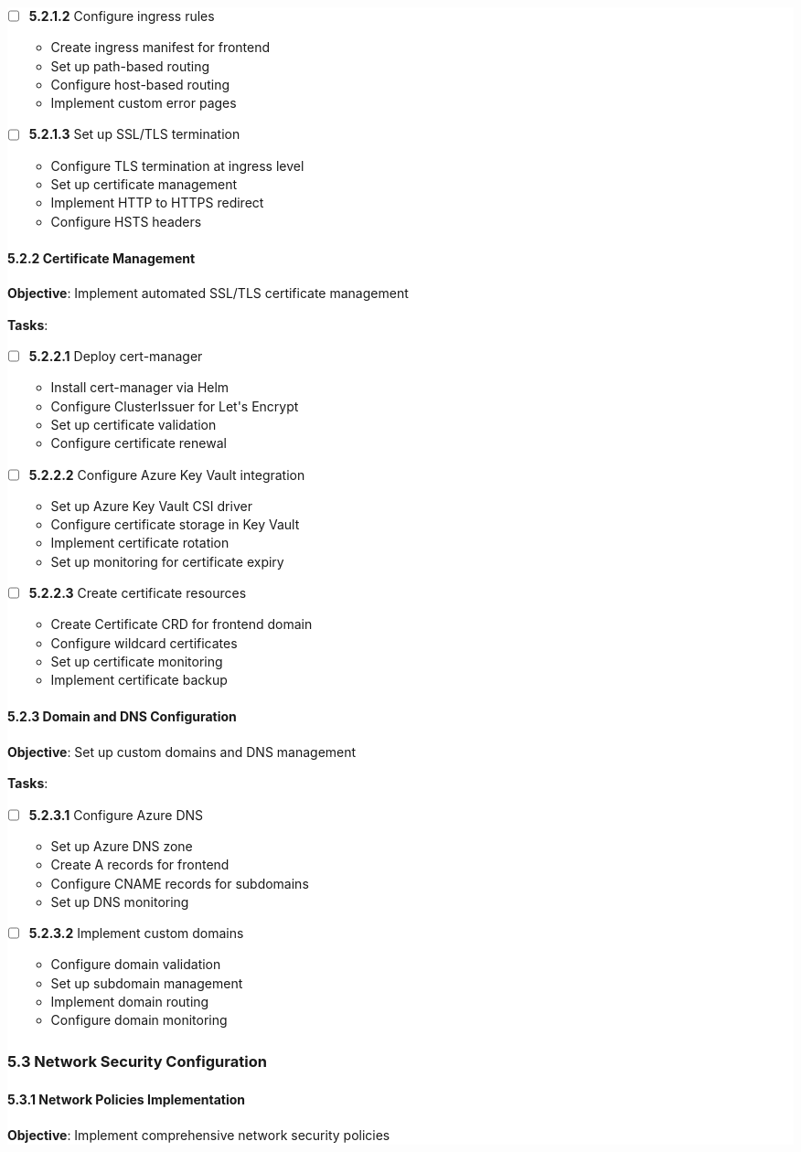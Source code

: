 - [ ] **5.2.1.2** Configure ingress rules
  - Create ingress manifest for frontend
  - Set up path-based routing
  - Configure host-based routing
  - Implement custom error pages

- [ ] **5.2.1.3** Set up SSL/TLS termination
  - Configure TLS termination at ingress level
  - Set up certificate management
  - Implement HTTP to HTTPS redirect
  - Configure HSTS headers

#### 5.2.2 Certificate Management
**Objective**: Implement automated SSL/TLS certificate management

**Tasks**:
- [ ] **5.2.2.1** Deploy cert-manager
  - Install cert-manager via Helm
  - Configure ClusterIssuer for Let's Encrypt
  - Set up certificate validation
  - Configure certificate renewal

- [ ] **5.2.2.2** Configure Azure Key Vault integration
  - Set up Azure Key Vault CSI driver
  - Configure certificate storage in Key Vault
  - Implement certificate rotation
  - Set up monitoring for certificate expiry

- [ ] **5.2.2.3** Create certificate resources
  - Create Certificate CRD for frontend domain
  - Configure wildcard certificates
  - Set up certificate monitoring
  - Implement certificate backup

#### 5.2.3 Domain and DNS Configuration
**Objective**: Set up custom domains and DNS management

**Tasks**:
- [ ] **5.2.3.1** Configure Azure DNS
  - Set up Azure DNS zone
  - Create A records for frontend
  - Configure CNAME records for subdomains
  - Set up DNS monitoring

- [ ] **5.2.3.2** Implement custom domains
  - Configure domain validation
  - Set up subdomain management
  - Implement domain routing
  - Configure domain monitoring

### 5.3 Network Security Configuration

#### 5.3.1 Network Policies Implementation
**Objective**: Implement comprehensive network security policies
